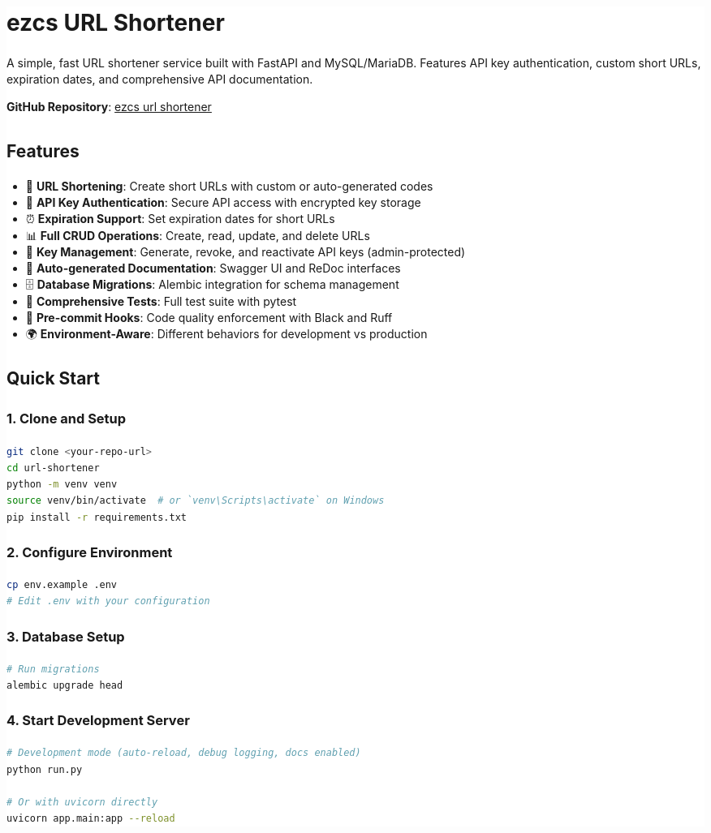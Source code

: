 # ezcs URL Shortener

A simple, fast URL shortener service built with FastAPI and MySQL/MariaDB. Features API key authentication, custom short URLs, expiration dates, and comprehensive API documentation.

**GitHub Repository**: [ezcs url shortener](https://github.com/rsmith/ezcs-url-shortener)

## Features

- 🔗 **URL Shortening**: Create short URLs with custom or auto-generated codes
- 🔐 **API Key Authentication**: Secure API access with encrypted key storage
- ⏰ **Expiration Support**: Set expiration dates for short URLs
- 📊 **Full CRUD Operations**: Create, read, update, and delete URLs
- 🔄 **Key Management**: Generate, revoke, and reactivate API keys (admin-protected)
- 📖 **Auto-generated Documentation**: Swagger UI and ReDoc interfaces
- 🗄️ **Database Migrations**: Alembic integration for schema management
- 🧪 **Comprehensive Tests**: Full test suite with pytest
- 🔧 **Pre-commit Hooks**: Code quality enforcement with Black and Ruff
- 🌍 **Environment-Aware**: Different behaviors for development vs production

## Quick Start

### 1. Clone and Setup
```bash
git clone <your-repo-url>
cd url-shortener
python -m venv venv
source venv/bin/activate  # or `venv\Scripts\activate` on Windows
pip install -r requirements.txt
```

### 2. Configure Environment
```bash
cp env.example .env
# Edit .env with your configuration
```

### 3. Database Setup
```bash
# Run migrations
alembic upgrade head
```

### 4. Start Development Server
```bash
# Development mode (auto-reload, debug logging, docs enabled)
python run.py

# Or with uvicorn directly
uvicorn app.main:app --reload
```
